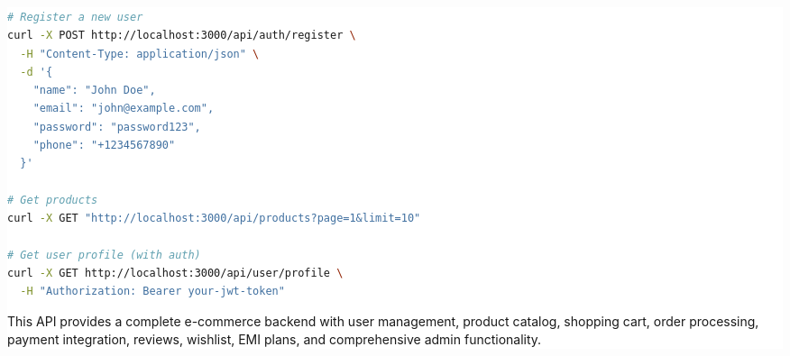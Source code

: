 ```bash
# Register a new user
curl -X POST http://localhost:3000/api/auth/register \
  -H "Content-Type: application/json" \
  -d '{
    "name": "John Doe",
    "email": "john@example.com",
    "password": "password123",
    "phone": "+1234567890"
  }'

# Get products
curl -X GET "http://localhost:3000/api/products?page=1&limit=10"

# Get user profile (with auth)
curl -X GET http://localhost:3000/api/user/profile \
  -H "Authorization: Bearer your-jwt-token"
```

This API provides a complete e-commerce backend with user management, product catalog, shopping cart, order processing, payment integration, reviews, wishlist, EMI plans, and comprehensive admin functionality.